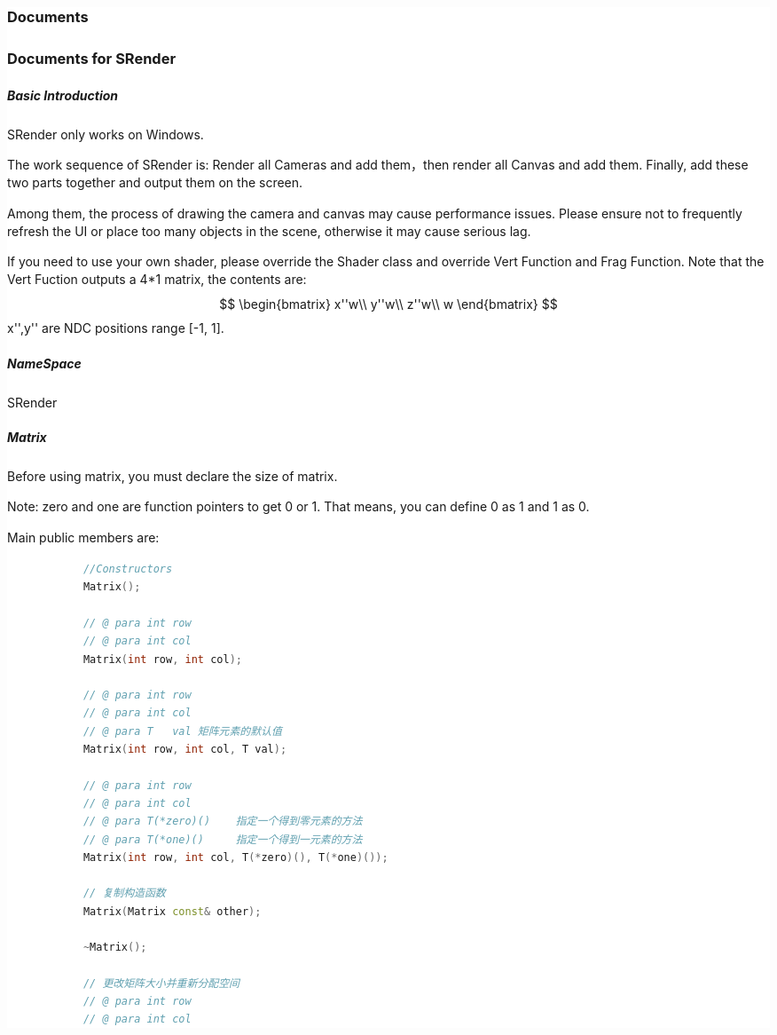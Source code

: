 ### Documents

### Documents for SRender

##### Basic Introduction

SRender only works on Windows.

The work sequence of SRender is: Render all Cameras and add them，then render all Canvas and add them. Finally, add these two parts together and output them on the screen.

Among them, the process of drawing the camera and canvas may cause performance issues. Please ensure not to frequently refresh the UI or place too many objects in the scene, otherwise it may cause serious lag.

If you need to use your own shader, please override the Shader class and override Vert Function and Frag Function. Note that the Vert Fuction outputs a 4\*1 matrix, the contents are:
$$
\begin{bmatrix}
x''w\\
y''w\\
z''w\\
w
\end{bmatrix}
$$
x'',y'' are NDC positions range [-1, 1].

##### NameSpace

SRender

##### Matrix

Before using matrix, you must declare the size of matrix.

Note: zero and one are function pointers to get 0 or 1. That means, you can define 0 as 1 and 1 as 0.

Main public members are:

```c++
 			//Constructors
            Matrix();

            // @ para int row
            // @ para int col
            Matrix(int row, int col);

            // @ para int row
            // @ para int col
            // @ para T   val 矩阵元素的默认值
            Matrix(int row, int col, T val);

            // @ para int row
            // @ para int col
            // @ para T(*zero)()    指定一个得到零元素的方法
            // @ para T(*one)()     指定一个得到一元素的方法
            Matrix(int row, int col, T(*zero)(), T(*one)());

            // 复制构造函数
            Matrix(Matrix const& other);

            ~Matrix();

            // 更改矩阵大小并重新分配空间
            // @ para int row
            // @ para int col
```